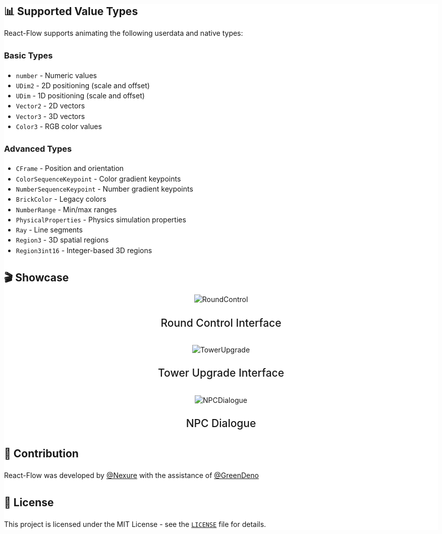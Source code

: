 
## 📊 Supported Value Types

React-Flow supports animating the following userdata and native types:

### Basic Types
- `number` - Numeric values
- `UDim2` - 2D positioning (scale and offset)
- `UDim` - 1D positioning (scale and offset)
- `Vector2` - 2D vectors
- `Vector3` - 3D vectors
- `Color3` - RGB color values

### Advanced Types
- `CFrame` - Position and orientation 
- `ColorSequenceKeypoint` - Color gradient keypoints
- `NumberSequenceKeypoint` - Number gradient keypoints
- `BrickColor` - Legacy colors
- `NumberRange` - Min/max ranges
- `PhysicalProperties` - Physics simulation properties
- `Ray` - Line segments
- `Region3` - 3D spatial regions
- `Region3int16` - Integer-based 3D regions

## 🎬 Showcase

<div align="center">
    <img src="https://i.imgur.com/y1On24b.gif" alt="RoundControl" style="width: 600px" />
    <p style="font-size: 1.5em; font-weight: 500">Round Control Interface</p>
</div>

<div align="center" style="margin-top: 2rem">
    <img src="https://i.imgur.com/tdhyG9f.gif" alt="TowerUpgrade" style="width: 600px"/>
    <p style="font-size: 1.5em; font-weight: 500">Tower Upgrade Interface</p>
</div>

<div align="center" style="margin-top: 2rem">
    <img src="https://i.imgur.com/9u4xaRN.gif" alt="NPCDialogue" style="width: 600px"/>
    <p style="font-size: 1.5em; font-weight: 500">NPC Dialogue</p>
</div>


## 💖 Contribution

React-Flow was developed by [@Nexure](https://github.com/OutOfBears) with the assistance of [@GreenDeno](https://github.com/GreenDeno)

## 📝 License

This project is licensed under the MIT License - see the [`LICENSE`](LICENSE) file for details.
